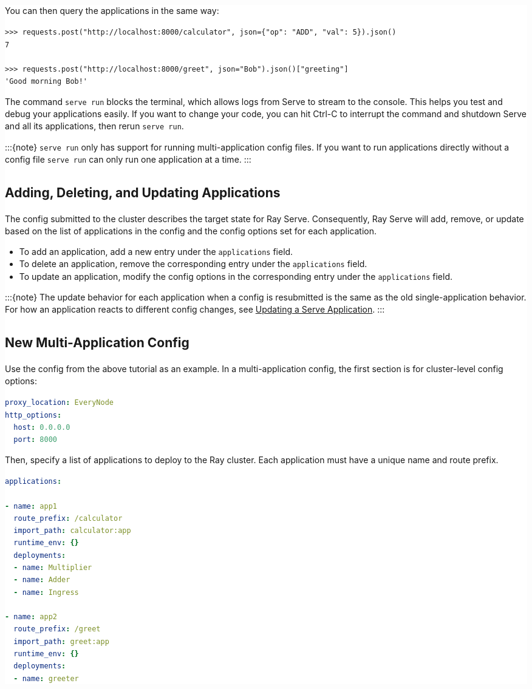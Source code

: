 You can then query the applications in the same way:
```pycon
>>> requests.post("http://localhost:8000/calculator", json={"op": "ADD", "val": 5}).json()
7

>>> requests.post("http://localhost:8000/greet", json="Bob").json()["greeting"]
'Good morning Bob!'
```

The command `serve run` blocks the terminal, which allows logs from Serve to stream to the console. This helps you test and debug your applications easily. If you want to change your code, you can hit Ctrl-C to interrupt the command and shutdown Serve and all its applications, then rerun `serve run`.

:::{note}
`serve run` only has support for running multi-application config files. If you want to run applications directly without a config file `serve run` can only run one application at a time.
:::


## Adding, Deleting, and Updating Applications
The config submitted to the cluster describes the target state for Ray Serve. Consequently, Ray Serve will add, remove, or update based on the list of applications in the config and the config options set for each application.
* To add an application, add a new entry under the `applications` field.
* To delete an application, remove the corresponding entry under the `applications` field.
* To update an application, modify the config options in the corresponding entry under the `applications` field.

:::{note}
The update behavior for each application when a config is resubmitted is the same as the old single-application behavior. For how an application reacts to different config changes, see [Updating a Serve Application](serve-inplace-updates).
:::

## New Multi-Application Config

Use the config from the above tutorial as an example. In a multi-application config, the first section is for cluster-level config options:
```yaml
proxy_location: EveryNode
http_options:
  host: 0.0.0.0
  port: 8000
```

Then, specify a list of applications to deploy to the Ray cluster. Each application must have a unique name and route prefix.
```yaml
applications:

- name: app1
  route_prefix: /calculator
  import_path: calculator:app
  runtime_env: {}
  deployments:
  - name: Multiplier
  - name: Adder
  - name: Ingress

- name: app2
  route_prefix: /greet
  import_path: greet:app
  runtime_env: {}
  deployments:
  - name: greeter
```